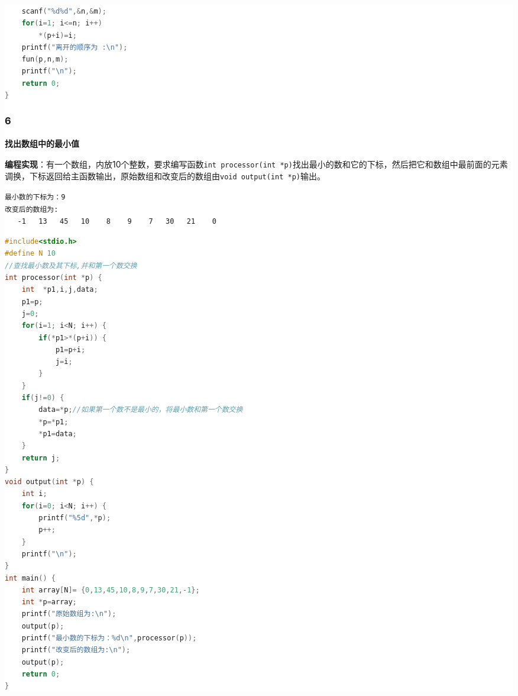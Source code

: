 ```C
    scanf("%d%d",&n,&m);
    for(i=1; i<=n; i++)
        *(p+i)=i;
    printf("离开的顺序为 :\n");
    fun(p,n,m);
    printf("\n");
    return 0;
}
```



### 6

**找出数组中的最小值**

**编程实现**：有一个数组，内放10个整数，要求编写函数`int processor(int *p)`找出最小的数和它的下标，然后把它和数组中最前面的元素调换，下标返回给主函数输出，原始数组和改变后的数组由`void output(int *p)`输出。

```
最小数的下标为：9
改变后的数组为:
   -1   13   45   10    8    9    7   30   21    0
```

```C
#include<stdio.h>
#define N 10
//查找最小数及其下标,并和第一个数交换
int processor(int *p) {
    int  *p1,i,j,data;
    p1=p;
    j=0;
    for(i=1; i<N; i++) {
        if(*p1>*(p+i)) {
            p1=p+i;
            j=i;
        }
    }
    if(j!=0) {
        data=*p;//如果第一个数不是最小的，将最小数和第一个数交换
        *p=*p1;
        *p1=data;
    }
    return j;
}
void output(int *p) {
    int i;
    for(i=0; i<N; i++) {
        printf("%5d",*p);
        p++;
    }
    printf("\n");
}
int main() {
    int array[N]= {0,13,45,10,8,9,7,30,21,-1};
    int *p=array;
    printf("原始数组为:\n");
    output(p);
    printf("最小数的下标为：%d\n",processor(p));
    printf("改变后的数组为:\n");
    output(p);
    return 0;
}
```
